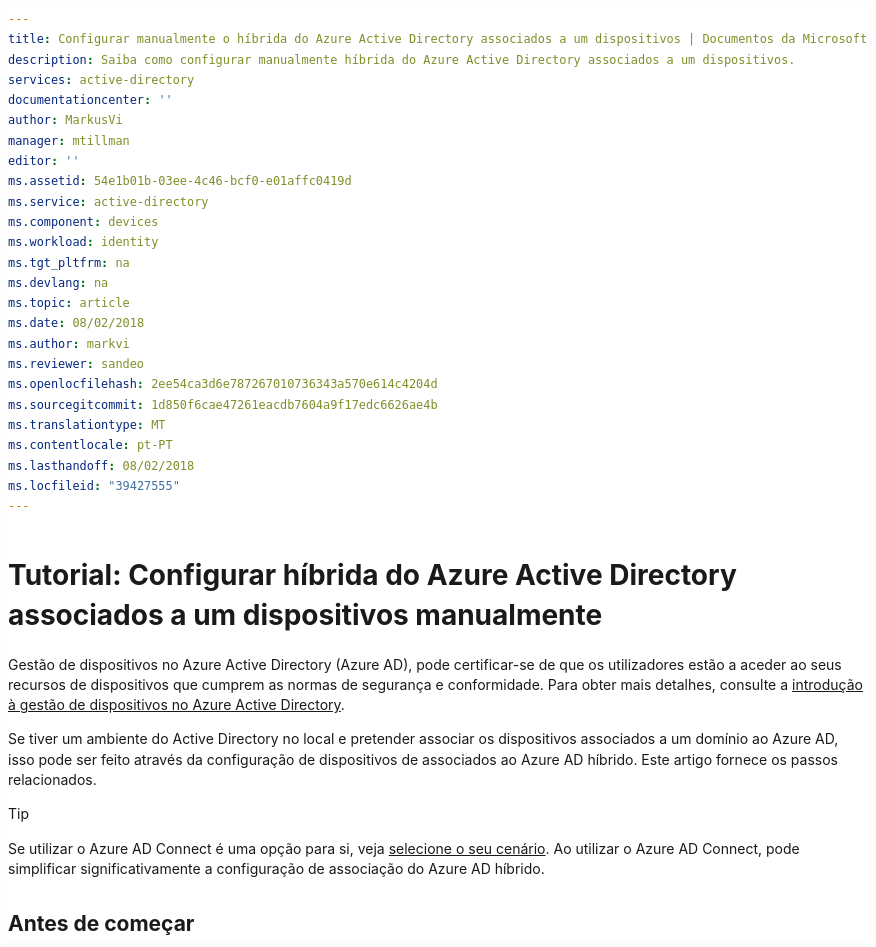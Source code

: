 ```yaml
---
title: Configurar manualmente o híbrida do Azure Active Directory associados a um dispositivos | Documentos da Microsoft
description: Saiba como configurar manualmente híbrida do Azure Active Directory associados a um dispositivos.
services: active-directory
documentationcenter: ''
author: MarkusVi
manager: mtillman
editor: ''
ms.assetid: 54e1b01b-03ee-4c46-bcf0-e01affc0419d
ms.service: active-directory
ms.component: devices
ms.workload: identity
ms.tgt_pltfrm: na
ms.devlang: na
ms.topic: article
ms.date: 08/02/2018
ms.author: markvi
ms.reviewer: sandeo
ms.openlocfilehash: 2ee54ca3d6e787267010736343a570e614c4204d
ms.sourcegitcommit: 1d850f6cae47261eacdb7604a9f17edc6626ae4b
ms.translationtype: MT
ms.contentlocale: pt-PT
ms.lasthandoff: 08/02/2018
ms.locfileid: "39427555"
---
```

# <a name="tutorial-configure-hybrid-azure-active-directory-joined-devices-manually"></a>Tutorial: Configurar híbrida do Azure Active Directory associados a um dispositivos manualmente 

Gestão de dispositivos no Azure Active Directory (Azure AD), pode certificar-se de que os utilizadores estão a aceder ao seus recursos de dispositivos que cumprem as normas de segurança e conformidade. Para obter mais detalhes, consulte a [introdução à gestão de dispositivos no Azure Active Directory](overview.md).

Se tiver um ambiente do Active Directory no local e pretender associar os dispositivos associados a um domínio ao Azure AD, isso pode ser feito através da configuração de dispositivos de associados ao Azure AD híbrido. Este artigo fornece os passos relacionados. 



> [!TIP]
> Se utilizar o Azure AD Connect é uma opção para si, veja [selecione o seu cenário](hybrid-azuread-join-plan.md#select-your-scenario). Ao utilizar o Azure AD Connect, pode simplificar significativamente a configuração de associação do Azure AD híbrido.


## <a name="before-you-begin"></a>Antes de começar


[1]: ./media/hybrid-azuread-join-manual-steps/12.png